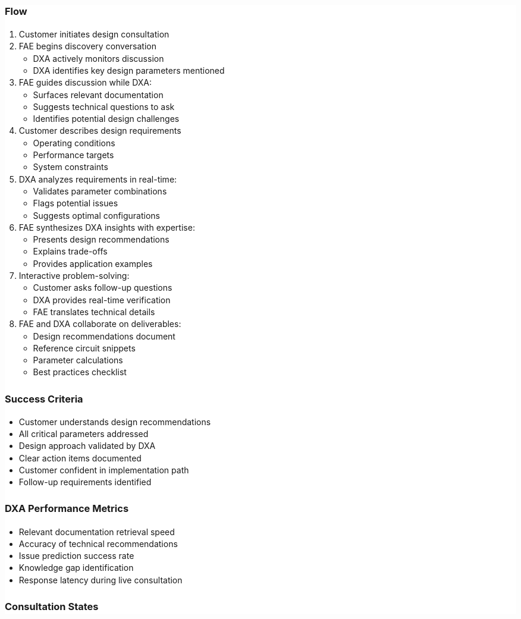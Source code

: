 ### Flow

1. Customer initiates design consultation
2. FAE begins discovery conversation
   - DXA actively monitors discussion
   - DXA identifies key design parameters mentioned
3. FAE guides discussion while DXA:
   - Surfaces relevant documentation
   - Suggests technical questions to ask
   - Identifies potential design challenges
4. Customer describes design requirements
   - Operating conditions
   - Performance targets
   - System constraints
5. DXA analyzes requirements in real-time:
   - Validates parameter combinations
   - Flags potential issues
   - Suggests optimal configurations
6. FAE synthesizes DXA insights with expertise:
   - Presents design recommendations
   - Explains trade-offs
   - Provides application examples
7. Interactive problem-solving:
   - Customer asks follow-up questions
   - DXA provides real-time verification
   - FAE translates technical details
8. FAE and DXA collaborate on deliverables:
   - Design recommendations document
   - Reference circuit snippets
   - Parameter calculations
   - Best practices checklist

### Success Criteria

- Customer understands design recommendations
- All critical parameters addressed
- Design approach validated by DXA
- Clear action items documented
- Customer confident in implementation path
- Follow-up requirements identified

### DXA Performance Metrics

- Relevant documentation retrieval speed
- Accuracy of technical recommendations
- Issue prediction success rate
- Knowledge gap identification
- Response latency during live consultation

### Consultation States

